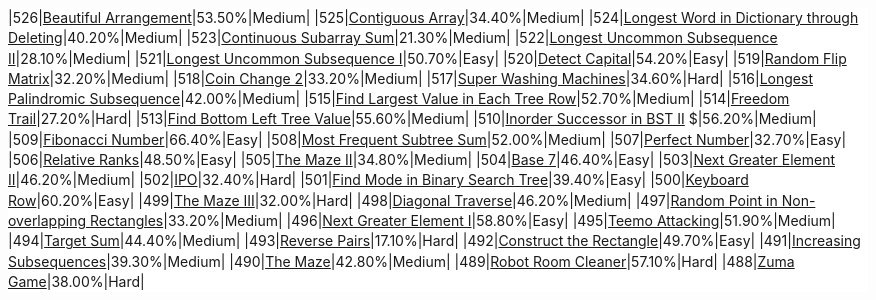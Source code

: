 |526|[Beautiful Arrangement](https://github.com/grandyang/leetcode/issues/526)|53.50%|Medium|
|525|[Contiguous Array](https://github.com/grandyang/leetcode/issues/525)|34.40%|Medium|
|524|[Longest Word in Dictionary through Deleting](https://github.com/grandyang/leetcode/issues/524)|40.20%|Medium|
|523|[Continuous Subarray Sum](https://github.com/grandyang/leetcode/issues/523)|21.30%|Medium|
|522|[Longest Uncommon Subsequence II](https://github.com/grandyang/leetcode/issues/522)|28.10%|Medium|
|521|[Longest Uncommon Subsequence I](https://github.com/grandyang/leetcode/issues/521)|50.70%|Easy|
|520|[Detect Capital](https://github.com/grandyang/leetcode/issues/520)|54.20%|Easy|
|519|[Random Flip Matrix](https://github.com/grandyang/leetcode/issues/519)|32.20%|Medium|
|518|[Coin Change 2](https://github.com/grandyang/leetcode/issues/518)|33.20%|Medium|
|517|[Super Washing Machines](https://github.com/grandyang/leetcode/issues/517)|34.60%|Hard|
|516|[Longest Palindromic Subsequence](https://github.com/grandyang/leetcode/issues/516)|42.00%|Medium|
|515|[Find Largest Value in Each Tree Row](https://github.com/grandyang/leetcode/issues/515)|52.70%|Medium|
|514|[Freedom Trail](https://github.com/grandyang/leetcode/issues/514)|27.20%|Hard|
|513|[Find Bottom Left Tree Value](https://github.com/grandyang/leetcode/issues/513)|55.60%|Medium|
|510|[Inorder Successor in BST II](https://github.com/grandyang/leetcode/issues/510) $|56.20%|Medium|
|509|[Fibonacci Number](https://github.com/grandyang/leetcode/issues/509)|66.40%|Easy|
|508|[Most Frequent Subtree Sum](https://github.com/grandyang/leetcode/issues/508)|52.00%|Medium|
|507|[Perfect Number](https://github.com/grandyang/leetcode/issues/507)|32.70%|Easy|
|506|[Relative Ranks](https://github.com/grandyang/leetcode/issues/506)|48.50%|Easy|
|505|[The Maze II](https://github.com/grandyang/leetcode/issues/505)|34.80%|Medium|
|504|[Base 7](https://github.com/grandyang/leetcode/issues/504)|46.40%|Easy|
|503|[Next Greater Element II](https://github.com/grandyang/leetcode/issues/503)|46.20%|Medium|
|502|[IPO](https://github.com/grandyang/leetcode/issues/502)|32.40%|Hard|
|501|[Find Mode in Binary Search Tree](https://github.com/grandyang/leetcode/issues/501)|39.40%|Easy|
|500|[Keyboard Row](https://github.com/grandyang/leetcode/issues/500)|60.20%|Easy|
|499|[The Maze III](https://github.com/grandyang/leetcode/issues/499)|32.00%|Hard|
|498|[Diagonal Traverse](https://github.com/grandyang/leetcode/issues/498)|46.20%|Medium|
|497|[Random Point in Non-overlapping Rectangles](https://github.com/grandyang/leetcode/issues/497)|33.20%|Medium|
|496|[Next Greater Element I](https://github.com/grandyang/leetcode/issues/496)|58.80%|Easy|
|495|[Teemo Attacking](https://github.com/grandyang/leetcode/issues/495)|51.90%|Medium|
|494|[Target Sum](https://github.com/grandyang/leetcode/issues/494)|44.40%|Medium|
|493|[Reverse Pairs](https://github.com/grandyang/leetcode/issues/493)|17.10%|Hard|
|492|[Construct the Rectangle](https://github.com/grandyang/leetcode/issues/492)|49.70%|Easy|
|491|[Increasing Subsequences](https://github.com/grandyang/leetcode/issues/491)|39.30%|Medium|
|490|[The Maze](https://github.com/grandyang/leetcode/issues/490)|42.80%|Medium|
|489|[Robot Room Cleaner](https://github.com/grandyang/leetcode/issues/489)|57.10%|Hard|
|488|[Zuma Game](https://github.com/grandyang/leetcode/issues/488)|38.00%|Hard|